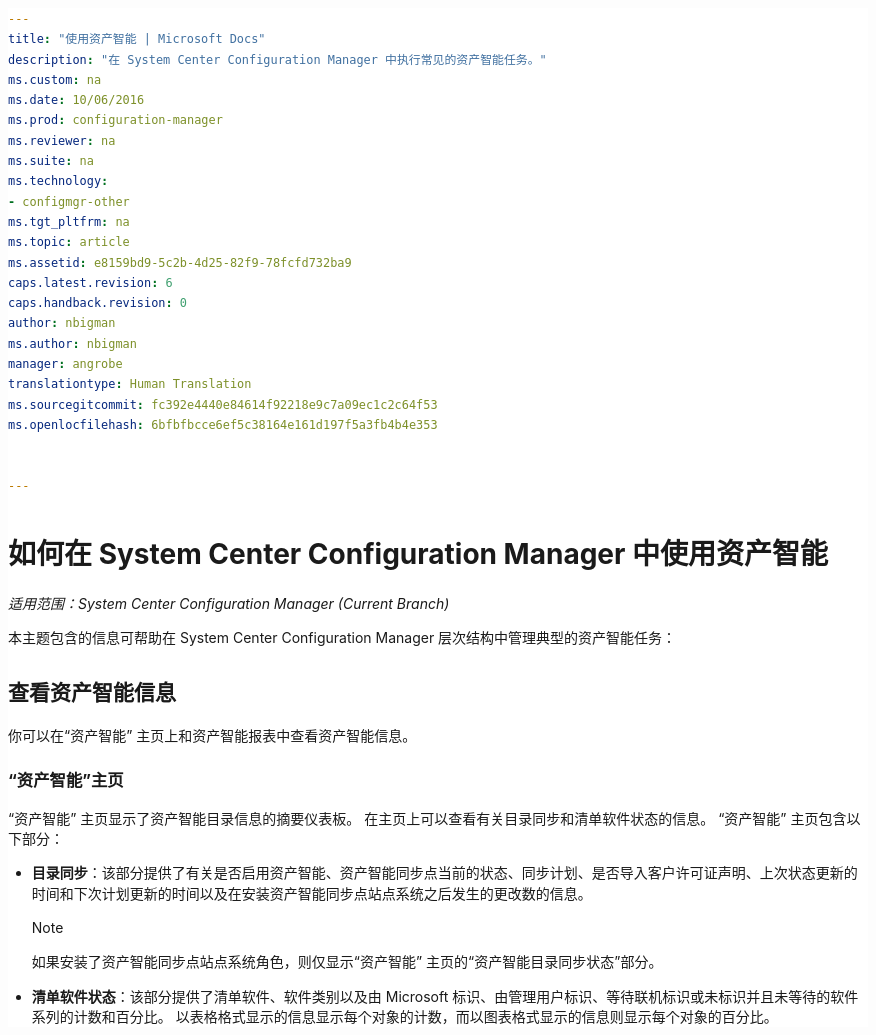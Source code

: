 ```yaml
---
title: "使用资产智能 | Microsoft Docs"
description: "在 System Center Configuration Manager 中执行常见的资产智能任务。"
ms.custom: na
ms.date: 10/06/2016
ms.prod: configuration-manager
ms.reviewer: na
ms.suite: na
ms.technology:
- configmgr-other
ms.tgt_pltfrm: na
ms.topic: article
ms.assetid: e8159bd9-5c2b-4d25-82f9-78fcfd732ba9
caps.latest.revision: 6
caps.handback.revision: 0
author: nbigman
ms.author: nbigman
manager: angrobe
translationtype: Human Translation
ms.sourcegitcommit: fc392e4440e84614f92218e9c7a09ec1c2c64f53
ms.openlocfilehash: 6bfbfbcce6ef5c38164e161d197f5a3fb4b4e353


---
```

# <a name="how-to-use-asset-intelligence-in-system-center-configuration-manager"></a>如何在 System Center Configuration Manager 中使用资产智能

*适用范围：System Center Configuration Manager (Current Branch)*

本主题包含的信息可帮助在 System Center Configuration Manager 层次结构中管理典型的资产智能任务：  

##  <a name="a-namebkmkviewinformationa-view-asset-intelligence-information"></a><a name="BKMK_ViewInformation"></a> 查看资产智能信息  
 你可以在“资产智能”  主页上和资产智能报表中查看资产智能信息。  

###  <a name="a-namebkmkassetintelligencehomepagea-asset-intelligence-home-page"></a><a name="BKMK_AssetIntelligenceHomePage"></a> “资产智能”主页  
 “资产智能”  主页显示了资产智能目录信息的摘要仪表板。 在主页上可以查看有关目录同步和清单软件状态的信息。 “资产智能”  主页包含以下部分：  

-   **目录同步**：该部分提供了有关是否启用资产智能、资产智能同步点当前的状态、同步计划、是否导入客户许可证声明、上次状态更新的时间和下次计划更新的时间以及在安装资产智能同步点站点系统之后发生的更改数的信息。  

    > [!NOTE]  
    >  如果安装了资产智能同步点站点系统角色，则仅显示“资产智能”  主页的“资产智能目录同步状态”部分。  

-   **清单软件状态**：该部分提供了清单软件、软件类别以及由 Microsoft 标识、由管理用户标识、等待联机标识或未标识并且未等待的软件系列的计数和百分比。 以表格格式显示的信息显示每个对象的计数，而以图表格式显示的信息则显示每个对象的百分比。  
